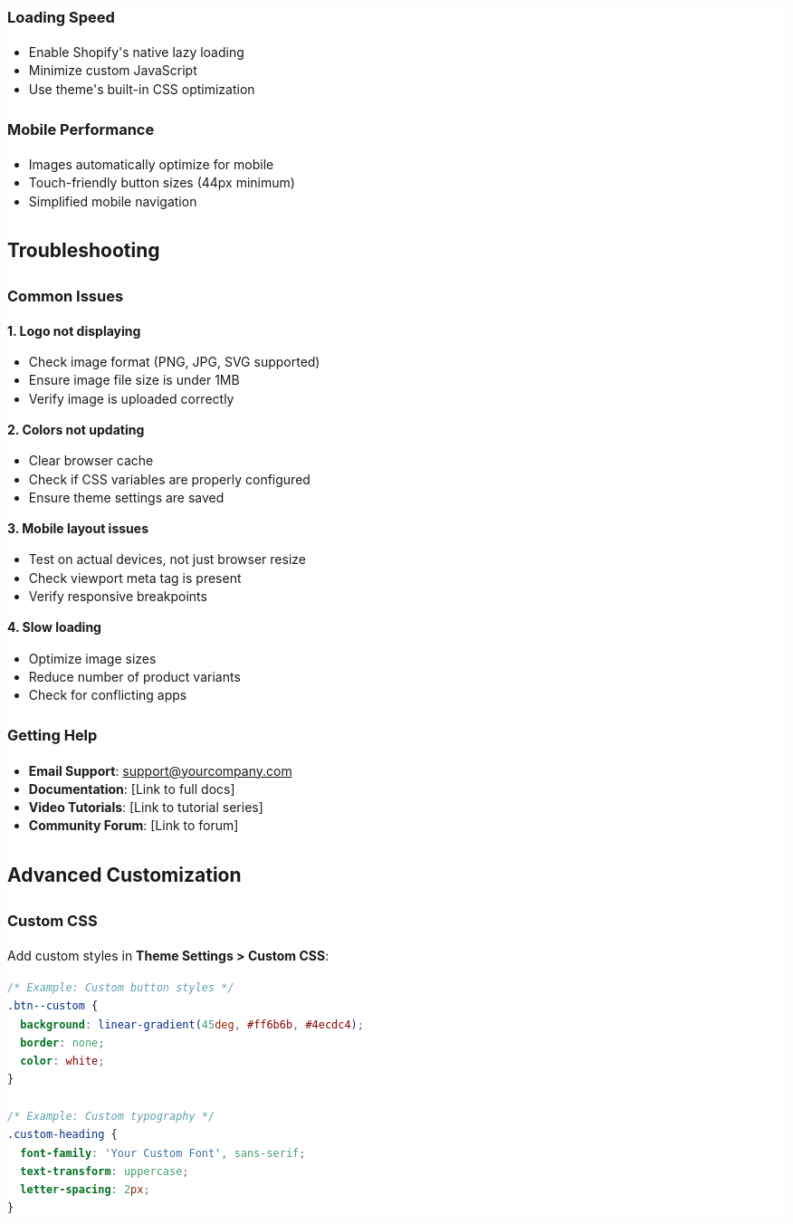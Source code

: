 ### Loading Speed
- Enable Shopify's native lazy loading
- Minimize custom JavaScript
- Use theme's built-in CSS optimization

### Mobile Performance
- Images automatically optimize for mobile
- Touch-friendly button sizes (44px minimum)
- Simplified mobile navigation

## Troubleshooting

### Common Issues

**1. Logo not displaying**
- Check image format (PNG, JPG, SVG supported)
- Ensure image file size is under 1MB
- Verify image is uploaded correctly

**2. Colors not updating**
- Clear browser cache
- Check if CSS variables are properly configured
- Ensure theme settings are saved

**3. Mobile layout issues**
- Test on actual devices, not just browser resize
- Check viewport meta tag is present
- Verify responsive breakpoints

**4. Slow loading**
- Optimize image sizes
- Reduce number of product variants
- Check for conflicting apps

### Getting Help
- **Email Support**: support@yourcompany.com
- **Documentation**: [Link to full docs]
- **Video Tutorials**: [Link to tutorial series]
- **Community Forum**: [Link to forum]

## Advanced Customization

### Custom CSS
Add custom styles in **Theme Settings > Custom CSS**:

```css
/* Example: Custom button styles */
.btn--custom {
  background: linear-gradient(45deg, #ff6b6b, #4ecdc4);
  border: none;
  color: white;
}

/* Example: Custom typography */
.custom-heading {
  font-family: 'Your Custom Font', sans-serif;
  text-transform: uppercase;
  letter-spacing: 2px;
}
```
